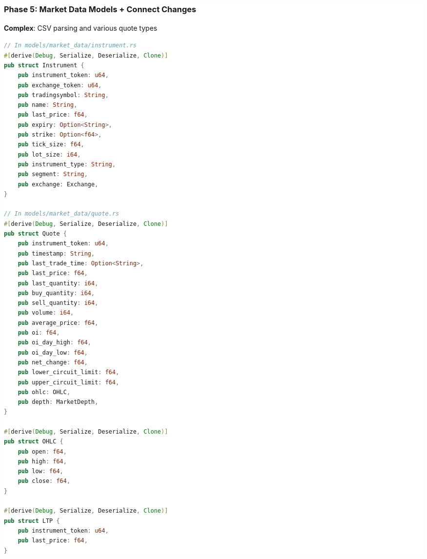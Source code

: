 ### Phase 5: Market Data Models + Connect Changes
**Complex**: CSV parsing and various quote types

```rust
// In models/market_data/instrument.rs
#[derive(Debug, Serialize, Deserialize, Clone)]
pub struct Instrument {
    pub instrument_token: u64,
    pub exchange_token: u64,
    pub tradingsymbol: String,
    pub name: String,
    pub last_price: f64,
    pub expiry: Option<String>,
    pub strike: Option<f64>,
    pub tick_size: f64,
    pub lot_size: i64,
    pub instrument_type: String,
    pub segment: String,
    pub exchange: Exchange,
}

// In models/market_data/quote.rs
#[derive(Debug, Serialize, Deserialize, Clone)]
pub struct Quote {
    pub instrument_token: u64,
    pub timestamp: String,
    pub last_trade_time: Option<String>,
    pub last_price: f64,
    pub last_quantity: i64,
    pub buy_quantity: i64,
    pub sell_quantity: i64,
    pub volume: i64,
    pub average_price: f64,
    pub oi: f64,
    pub oi_day_high: f64,
    pub oi_day_low: f64,
    pub net_change: f64,
    pub lower_circuit_limit: f64,
    pub upper_circuit_limit: f64,
    pub ohlc: OHLC,
    pub depth: MarketDepth,
}

#[derive(Debug, Serialize, Deserialize, Clone)]
pub struct OHLC {
    pub open: f64,
    pub high: f64,
    pub low: f64,
    pub close: f64,
}

#[derive(Debug, Serialize, Deserialize, Clone)]
pub struct LTP {
    pub instrument_token: u64,
    pub last_price: f64,
}
```
